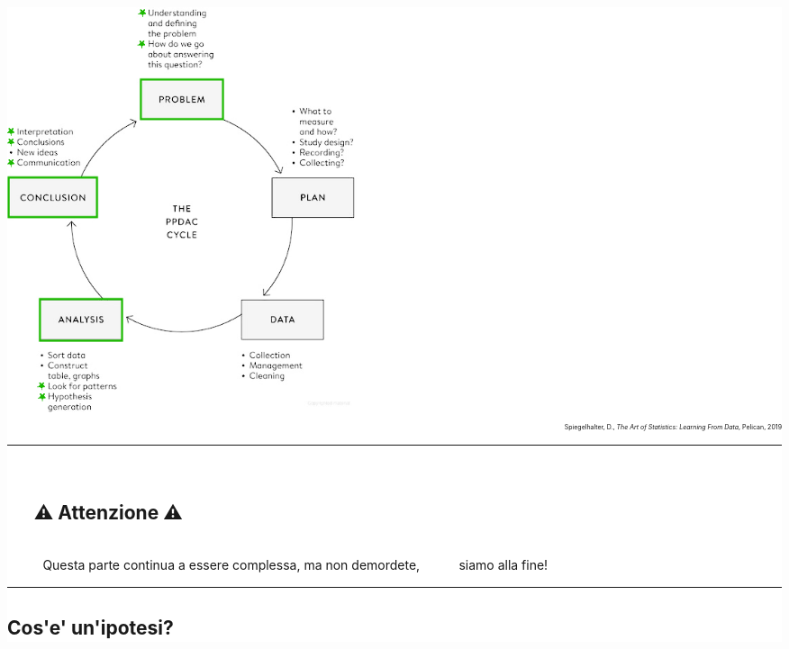 <img src="./img/hypothesis_testing/PPDAC.png" img height="450px" border="0px"/>
</center>

<div style="font-size: 50%" align="right">

Spiegelhalter, D., *The Art of Statistics: Learning From Data*, Pelican, 2019

</div>



---
## <br/> &nbsp;&nbsp;&nbsp;&nbsp;&nbsp;&nbsp;:warning:  Attenzione  :warning:

<span style="display:block; height:1px;"></span>

&nbsp;&nbsp;&nbsp;&nbsp;&nbsp;&nbsp;&nbsp;&nbsp;&nbsp; Questa parte continua a essere complessa, ma non demordete,
&nbsp;&nbsp;&nbsp;&nbsp;&nbsp;&nbsp;&nbsp;&nbsp;&nbsp; siamo alla fine! 


---
## Cos'e' un'ipotesi?
